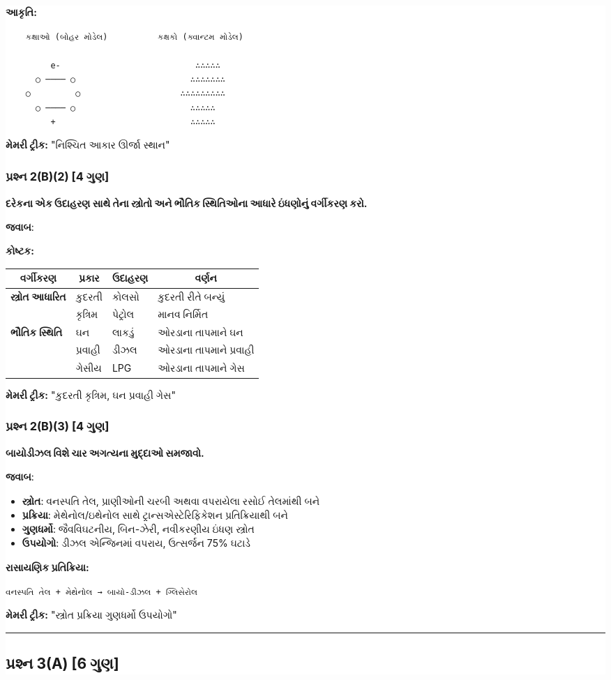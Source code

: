 **આકૃતિ:**

```goat
    કક્ષાઓ (બોહર મોડેલ)          કક્ષકો (ક્વાન્ટમ મોડેલ)
    
         e-                           ∴∴∴∴∴
      ○ ──── ○                       ∴∴∴∴∴∴∴
    ○         ○                    ∴∴∴∴∴∴∴∴∴
      ○ ──── ○                       ∴∴∴∴∴
         +                           ∴∴∴∴∴
```

**મેમરી ટ્રીક:** "નિશ્ચિત આકાર ઊર્જા સ્થાન"

### પ્રશ્ન 2(B)(2) [4 ગુણ]

**દરેકના એક ઉદાહરણ સાથે તેના સ્ત્રોતો અને ભૌતિક સ્થિતિઓના આધારે ઇંધણોનું વર્ગીકરણ કરો.**

**જવાબ**:

**કોષ્ટક:**

| વર્ગીકરણ | પ્રકાર | ઉદાહરણ | વર્ણન |
|-----------|------|---------|--------|
| **સ્ત્રોત આધારિત** | કુદરતી | કોલસો | કુદરતી રીતે બન્યું |
|                  | કૃત્રિમ | પેટ્રોલ | માનવ નિર્મિત |
| **ભૌતિક સ્થિતિ** | ઘન | લાકડું | ઓરડાના તાપમાને ઘન |
|                    | પ્રવાહી | ડીઝલ | ઓરડાના તાપમાને પ્રવાહી |
|                    | ગેસીય | LPG | ઓરડાના તાપમાને ગેસ |

**મેમરી ટ્રીક:** "કુદરતી કૃત્રિમ, ઘન પ્રવાહી ગેસ"

### પ્રશ્ન 2(B)(3) [4 ગુણ]

**બાયોડીઝલ વિશે ચાર અગત્યના મુદ્દાઓ સમજાવો.**

**જવાબ**:

- **સ્ત્રોત**: વનસ્પતિ તેલ, પ્રાણીઓની ચરબી અથવા વપરાયેલા રસોઈ તેલમાંથી બને
- **પ્રક્રિયા**: મેથેનોલ/ઇથેનોલ સાથે ટ્રાન્સએસ્ટેરિફિકેશન પ્રતિક્રિયાથી બને
- **ગુણધર્મો**: જૈવવિઘટનીય, બિન-ઝેરી, નવીકરણીય ઇંધણ સ્ત્રોત
- **ઉપયોગો**: ડીઝલ એન્જિનમાં વપરાય, ઉત્સર્જન 75% ઘટાડે

**રાસાયણિક પ્રતિક્રિયા:**

```
વનસ્પતિ તેલ + મેથેનોલ → બાયો-ડીઝલ + ગ્લિસેરોલ
```

**મેમરી ટ્રીક:** "સ્ત્રોત પ્રક્રિયા ગુણધર્મો ઉપયોગો"

---

## પ્રશ્ન 3(A) [6 ગુણ]
